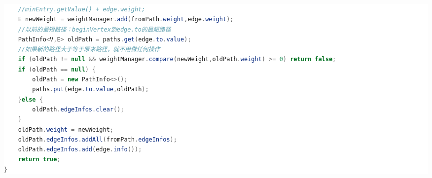 ```java
    //minEntry.getValue() + edge.weight;
    E newWeight = weightManager.add(fromPath.weight,edge.weight);
    //以前的最短路径：beginVertex到edge.to的最短路径
    PathInfo<V,E> oldPath = paths.get(edge.to.value);
    //如果新的路径大于等于原来路径，就不用做任何操作
    if (oldPath != null && weightManager.compare(newWeight,oldPath.weight) >= 0) return false;
    if (oldPath == null) {
        oldPath = new PathInfo<>();
        paths.put(edge.to.value,oldPath);
    }else {
        oldPath.edgeInfos.clear();
    }
    oldPath.weight = newWeight;
    oldPath.edgeInfos.addAll(fromPath.edgeInfos);
    oldPath.edgeInfos.add(edge.info());
    return true;
}
```

